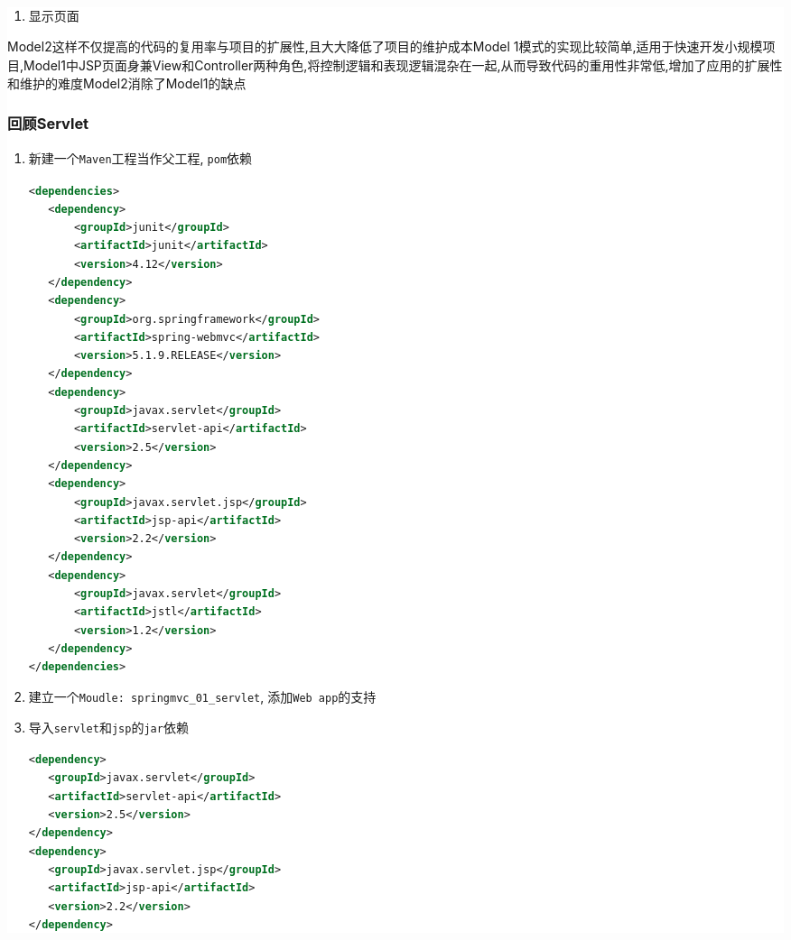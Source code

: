 1. 显示页面

Model2这样不仅提高的代码的复用率与项目的扩展性,且大大降低了项目的维护成本Model 1模式的实现比较简单,适用于快速开发小规模项目,Model1中JSP页面身兼View和Controller两种角色,将控制逻辑和表现逻辑混杂在一起,从而导致代码的重用性非常低,增加了应用的扩展性和维护的难度Model2消除了Model1的缺点

### 回顾Servlet

1. 新建一个`Maven`工程当作父工程, `pom`依赖

	```xml
	<dependencies>
	   <dependency>
	       <groupId>junit</groupId>
	       <artifactId>junit</artifactId>
	       <version>4.12</version>
	   </dependency>
	   <dependency>
	       <groupId>org.springframework</groupId>
	       <artifactId>spring-webmvc</artifactId>
	       <version>5.1.9.RELEASE</version>
	   </dependency>
	   <dependency>
	       <groupId>javax.servlet</groupId>
	       <artifactId>servlet-api</artifactId>
	       <version>2.5</version>
	   </dependency>
	   <dependency>
	       <groupId>javax.servlet.jsp</groupId>
	       <artifactId>jsp-api</artifactId>
	       <version>2.2</version>
	   </dependency>
	   <dependency>
	       <groupId>javax.servlet</groupId>
	       <artifactId>jstl</artifactId>
	       <version>1.2</version>
	   </dependency>
	</dependencies>
	```

2. 建立一个`Moudle: springmvc_01_servlet`, 添加`Web app`的支持

3. 导入`servlet`和`jsp`的`jar`依赖

	```xml
	<dependency>
	   <groupId>javax.servlet</groupId>
	   <artifactId>servlet-api</artifactId>
	   <version>2.5</version>
	</dependency>
	<dependency>
	   <groupId>javax.servlet.jsp</groupId>
	   <artifactId>jsp-api</artifactId>
	   <version>2.2</version>
	</dependency>
	```
